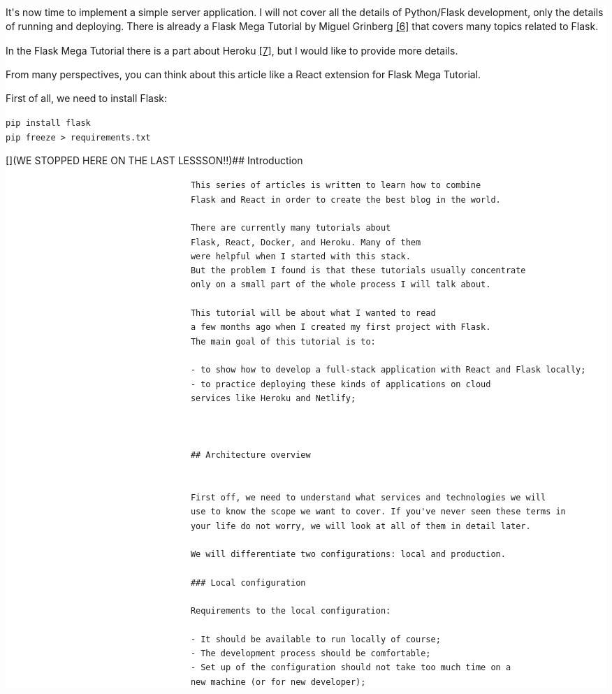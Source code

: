 It's now time to implement a simple server application. I will not cover all the details 
of Python/Flask development, only the details of running and deploying. 
There is already a Flask Mega Tutorial by Miguel Grinberg [[6]](https://blog.miguelgrinberg.com/post/the-flask-mega-tutorial-part-i-hello-world) 
that covers many topics related to Flask.

In the Flask Mega Tutorial there is a part about Heroku [[7]](https://blog.miguelgrinberg.com/post/the-flask-mega-tutorial-part-xviii-deployment-on-heroku), 
but I would like to provide more details. 

From many perspectives, you can think about this article like 
a React extension for Flask Mega Tutorial.

First of all, we need to install Flask:

```shell script
pip install flask
pip freeze > requirements.txt
```

[](WE STOPPED HERE ON THE LAST LESSSON!!)## Introduction
                                         
                                         This series of articles is written to learn how to combine 
                                         Flask and React in order to create the best blog in the world.
                                         
                                         There are currently many tutorials about 
                                         Flask, React, Docker, and Heroku. Many of them 
                                         were helpful when I started with this stack. 
                                         But the problem I found is that these tutorials usually concentrate 
                                         only on a small part of the whole process I will talk about.
                                         
                                         This tutorial will be about what I wanted to read 
                                         a few months ago when I created my first project with Flask. 
                                         The main goal of this tutorial is to:  
                                         
                                         - to show how to develop a full-stack application with React and Flask locally; 
                                         - to practice deploying these kinds of applications on cloud 
                                         services like Heroku and Netlify;
                                         
                                         
                                         
                                         ## Architecture overview
                                         
                                         
                                         First off, we need to understand what services and technologies we will 
                                         use to know the scope we want to cover. If you've never seen these terms in 
                                         your life do not worry, we will look at all of them in detail later.
                                         
                                         We will differentiate two configurations: local and production. 
                                         
                                         ### Local configuration
                                         
                                         Requirements to the local configuration:
                                         
                                         - It should be available to run locally of course;
                                         - The development process should be comfortable;
                                         - Set up of the configuration should not take too much time on a 
                                         new machine (or for new developer);
                                         